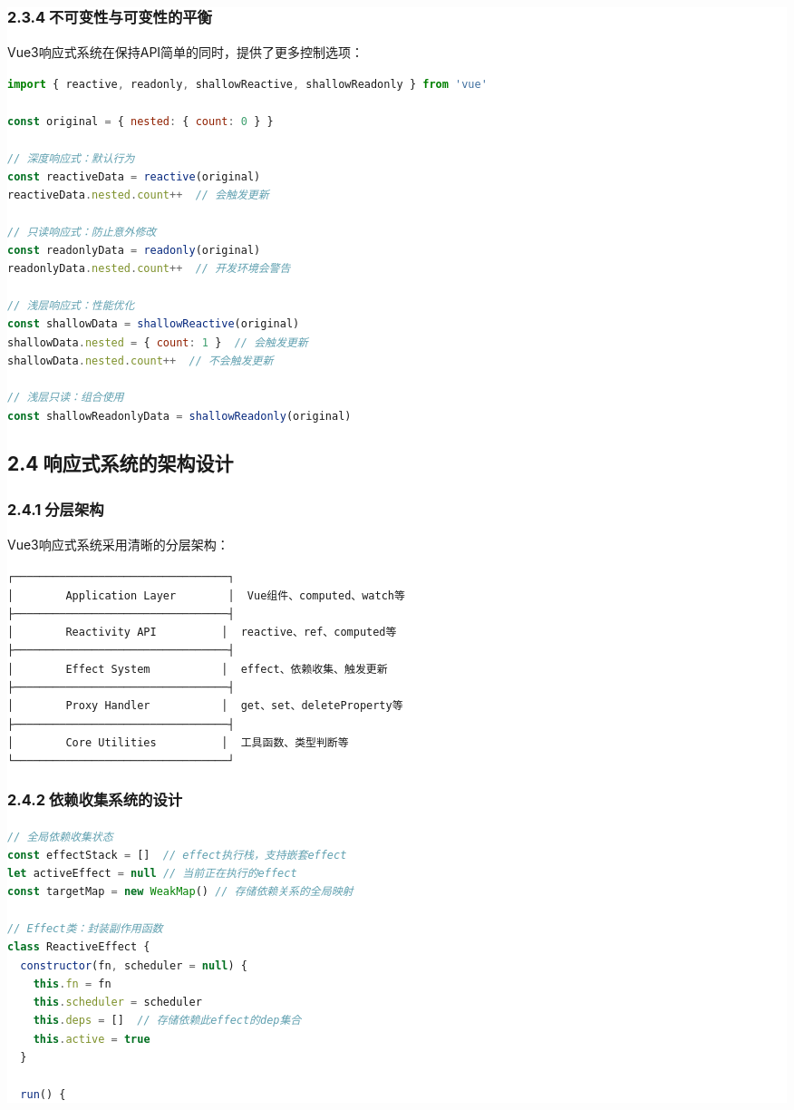 
### 2.3.4 不可变性与可变性的平衡

Vue3响应式系统在保持API简单的同时，提供了更多控制选项：

```javascript
import { reactive, readonly, shallowReactive, shallowReadonly } from 'vue'

const original = { nested: { count: 0 } }

// 深度响应式：默认行为
const reactiveData = reactive(original)
reactiveData.nested.count++  // 会触发更新

// 只读响应式：防止意外修改
const readonlyData = readonly(original)
readonlyData.nested.count++  // 开发环境会警告

// 浅层响应式：性能优化
const shallowData = shallowReactive(original)
shallowData.nested = { count: 1 }  // 会触发更新
shallowData.nested.count++  // 不会触发更新

// 浅层只读：组合使用
const shallowReadonlyData = shallowReadonly(original)
```

## 2.4 响应式系统的架构设计

### 2.4.1 分层架构

Vue3响应式系统采用清晰的分层架构：

```
┌─────────────────────────────────┐
│        Application Layer        │  Vue组件、computed、watch等
├─────────────────────────────────┤
│        Reactivity API          │  reactive、ref、computed等
├─────────────────────────────────┤
│        Effect System           │  effect、依赖收集、触发更新
├─────────────────────────────────┤
│        Proxy Handler           │  get、set、deleteProperty等
├─────────────────────────────────┤
│        Core Utilities          │  工具函数、类型判断等
└─────────────────────────────────┘
```

### 2.4.2 依赖收集系统的设计

```javascript
// 全局依赖收集状态
const effectStack = []  // effect执行栈，支持嵌套effect
let activeEffect = null // 当前正在执行的effect
const targetMap = new WeakMap() // 存储依赖关系的全局映射

// Effect类：封装副作用函数
class ReactiveEffect {
  constructor(fn, scheduler = null) {
    this.fn = fn
    this.scheduler = scheduler
    this.deps = []  // 存储依赖此effect的dep集合
    this.active = true
  }
  
  run() {
```
